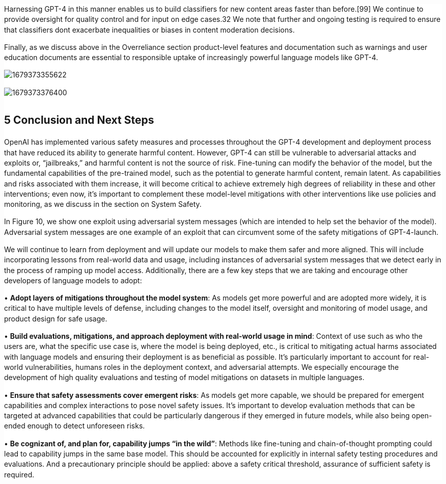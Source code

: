 Harnessing GPT-4 in this manner enables us to build classifiers for new content areas faster than before.[99] We continue to provide oversight for quality control and for input on edge cases.32 We note that further and ongoing testing is required to ensure that classifiers dont exacerbate inequalities or biases in content moderation decisions. 

Finally, as we discuss above in the Overreliance section product-level features and documentation such as warnings and user education documents are essential to responsible uptake of increasingly powerful language models like GPT-4. 

![1679373355622](C:\Users\zhidong.he\AppData\Local\Temp\1679373355622.png)

![1679373376400](C:\Users\zhidong.he\AppData\Local\Temp\1679373376400.png)

## 5 Conclusion and Next Steps 

OpenAI has implemented various safety measures and processes throughout the GPT-4 development and deployment process that have reduced its ability to generate harmful content. However, GPT-4 can still be vulnerable to adversarial attacks and exploits or, “jailbreaks,” and harmful content is not the source of risk. Fine-tuning can modify the behavior of the model, but the fundamental capabilities of the pre-trained model, such as the potential to generate harmful content, remain latent. As capabilities and risks associated with them increase, it will become critical to achieve extremely high degrees of reliability in these and other interventions; even now, it’s important to complement these model-level mitigations with other interventions like use policies and monitoring, as we discuss in the section on System Safety. 

In Figure 10, we show one exploit using adversarial system messages (which are intended to help set the behavior of the model). Adversarial system messages are one example of an exploit that can circumvent some of the safety mitigations of GPT-4-launch. 

We will continue to learn from deployment and will update our models to make them safer and more aligned. This will include incorporating lessons from real-world data and usage, including instances of adversarial system messages that we detect early in the process of ramping up model access. Additionally, there are a few key steps that we are taking and encourage other developers of language models to adopt: 

• **Adopt layers of mitigations throughout the model system**: As models get more powerful and are adopted more widely, it is critical to have multiple levels of defense, including changes to the model itself, oversight and monitoring of model usage, and product design for safe usage. 

• **Build evaluations, mitigations, and approach deployment with real-world usage in mind**: Context of use such as who the users are, what the specific use case is, where the model is being deployed, etc., is critical to mitigating actual harms associated with language models and ensuring their deployment is as beneficial as possible. It’s particularly important to account for real-world vulnerabilities, humans roles in the deployment context, and adversarial attempts. We especially encourage the development of high quality evaluations and testing of model mitigations on datasets in multiple languages. 

• **Ensure that safety assessments cover emergent risks**: As models get more capable, we should be prepared for emergent capabilities and complex interactions to pose novel safety issues. It’s important to develop evaluation methods that can be targeted at advanced capabilities that could be particularly dangerous if they emerged in future models, while also being open-ended enough to detect unforeseen risks. 

• **Be cognizant of, and plan for, capability jumps “in the wild”**: Methods like fine-tuning and chain-of-thought prompting could lead to capability jumps in the same base model. This should be accounted for explicitly in internal safety testing procedures and evaluations. And a precautionary principle should be applied: above a safety critical threshold, assurance of sufficient safety is required. 
